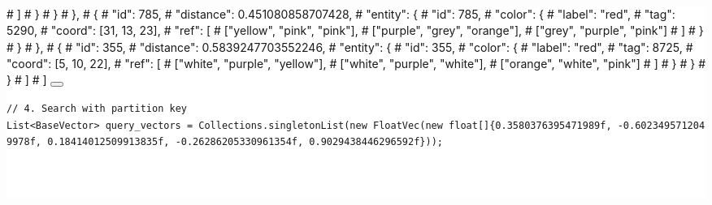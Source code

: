 <span class="hljs-comment">#                     ]</span>
<span class="hljs-comment">#                 }</span>
<span class="hljs-comment">#             }</span>
<span class="hljs-comment">#         },</span>
<span class="hljs-comment">#         {</span>
<span class="hljs-comment">#             &quot;id&quot;: 785,</span>
<span class="hljs-comment">#             &quot;distance&quot;: 0.451080858707428,</span>
<span class="hljs-comment">#             &quot;entity&quot;: {</span>
<span class="hljs-comment">#                 &quot;id&quot;: 785,</span>
<span class="hljs-comment">#                 &quot;color&quot;: {</span>
<span class="hljs-comment">#                     &quot;label&quot;: &quot;red&quot;,</span>
<span class="hljs-comment">#                     &quot;tag&quot;: 5290,</span>
<span class="hljs-comment">#                     &quot;coord&quot;: [31, 13, 23],</span>
<span class="hljs-comment">#                     &quot;ref&quot;: [</span>
<span class="hljs-comment">#                         [&quot;yellow&quot;, &quot;pink&quot;, &quot;pink&quot;],</span>
<span class="hljs-comment">#                         [&quot;purple&quot;, &quot;grey&quot;, &quot;orange&quot;],</span>
<span class="hljs-comment">#                         [&quot;grey&quot;, &quot;purple&quot;, &quot;pink&quot;]</span>
<span class="hljs-comment">#                     ]</span>
<span class="hljs-comment">#                 }</span>
<span class="hljs-comment">#             }</span>
<span class="hljs-comment">#         },</span>
<span class="hljs-comment">#         {</span>
<span class="hljs-comment">#             &quot;id&quot;: 355,</span>
<span class="hljs-comment">#             &quot;distance&quot;: 0.5839247703552246,</span>
<span class="hljs-comment">#             &quot;entity&quot;: {</span>
<span class="hljs-comment">#                 &quot;id&quot;: 355,</span>
<span class="hljs-comment">#                 &quot;color&quot;: {</span>
<span class="hljs-comment">#                     &quot;label&quot;: &quot;red&quot;,</span>
<span class="hljs-comment">#                     &quot;tag&quot;: 8725,</span>
<span class="hljs-comment">#                     &quot;coord&quot;: [5, 10, 22],</span>
<span class="hljs-comment">#                     &quot;ref&quot;: [</span>
<span class="hljs-comment">#                         [&quot;white&quot;, &quot;purple&quot;, &quot;yellow&quot;],</span>
<span class="hljs-comment">#                         [&quot;white&quot;, &quot;purple&quot;, &quot;white&quot;],</span>
<span class="hljs-comment">#                         [&quot;orange&quot;, &quot;white&quot;, &quot;pink&quot;]</span>
<span class="hljs-comment">#                     ]</span>
<span class="hljs-comment">#                 }</span>
<span class="hljs-comment">#             }</span>
<span class="hljs-comment">#         }</span>
<span class="hljs-comment">#     ]</span>
<span class="hljs-comment"># ]</span>
<button class="copy-code-btn"></button></code></pre>
<pre><code translate="no" class="language-java">// <span class="hljs-number">4.</span> Search <span class="hljs-keyword">with</span> partition key
<span class="hljs-type">List</span>&lt;BaseVector&gt; query_vectors = Collections.singletonList(new FloatVec(new <span class="hljs-built_in">float</span>[]{<span class="hljs-number">0.3580376395471989</span>f, -<span class="hljs-number">0.6023495712049978</span>f, <span class="hljs-number">0.18414012509913835</span>f, -<span class="hljs-number">0.26286205330961354</span>f, <span class="hljs-number">0.9029438446296592</span>f}));
